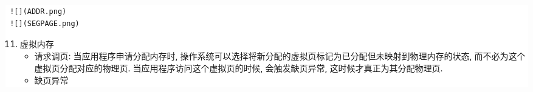      ![](ADDR.png)
     ![](SEGPAGE.png)
11. 虚拟内存
    * 请求调页: 当应用程序申请分配内存时, 操作系统可以选择将新分配的虚拟页标记为已分配但未映射到物理内存的状态, 而不必为这个虚拟页分配对应的物理页. 当应用程序访问这个虚拟页的时候, 会触发缺页异常, 这时候才真正为其分配物理页.
    * 缺页异常